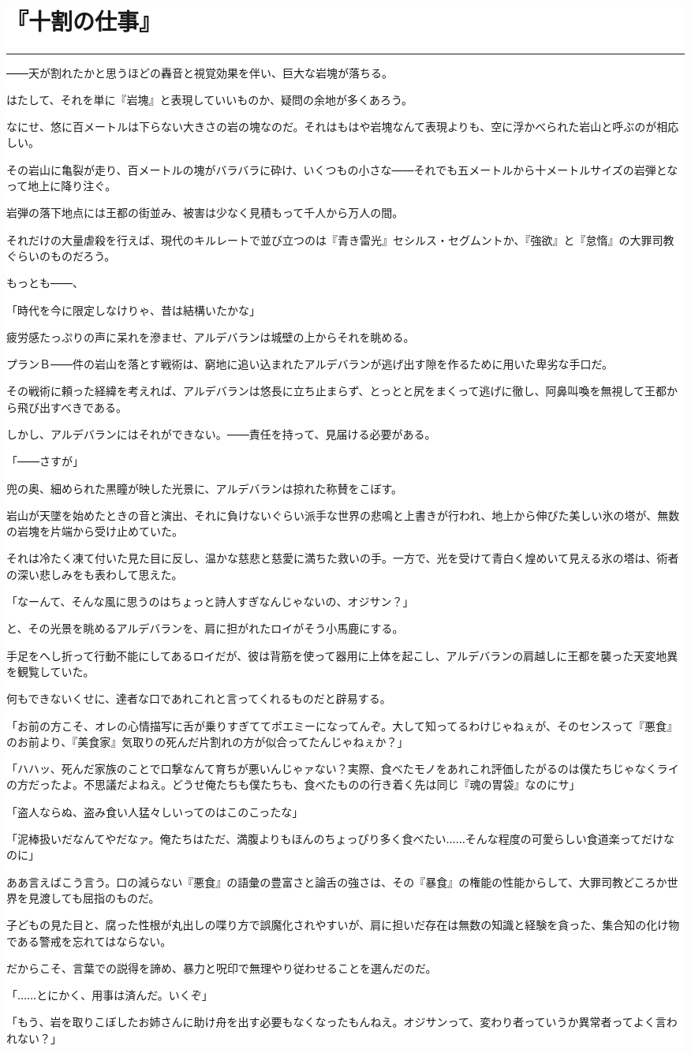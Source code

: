 # 『十割の仕事』

------

――天が割れたかと思うほどの轟音と視覚効果を伴い、巨大な岩塊が落ちる。

はたして、それを単に『岩塊』と表現していいものか、疑問の余地が多くあろう。

なにせ、悠に百メートルは下らない大きさの岩の塊なのだ。それはもはや岩塊なんて表現よりも、空に浮かべられた岩山と呼ぶのが相応しい。

その岩山に亀裂が走り、百メートルの塊がバラバラに砕け、いくつもの小さな――それでも五メートルから十メートルサイズの岩弾となって地上に降り注ぐ。

岩弾の落下地点には王都の街並み、被害は少なく見積もって千人から万人の間。

それだけの大量虐殺を行えば、現代のキルレートで並び立つのは『青き雷光』セシルス・セグムントか、『強欲』と『怠惰』の大罪司教ぐらいのものだろう。

もっとも――、

「時代を今に限定しなけりゃ、昔は結構いたかな」

疲労感たっぷりの声に呆れを滲ませ、アルデバランは城壁の上からそれを眺める。

プランＢ――件の岩山を落とす戦術は、窮地に追い込まれたアルデバランが逃げ出す隙を作るために用いた卑劣な手口だ。

その戦術に頼った経緯を考えれば、アルデバランは悠長に立ち止まらず、とっとと尻をまくって逃げに徹し、阿鼻叫喚を無視して王都から飛び出すべきである。

しかし、アルデバランにはそれができない。――責任を持って、見届ける必要がある。

「――さすが」

兜の奥、細められた黒瞳が映した光景に、アルデバランは掠れた称賛をこぼす。

岩山が天墜を始めたときの音と演出、それに負けないぐらい派手な世界の悲鳴と上書きが行われ、地上から伸びた美しい氷の塔が、無数の岩塊を片端から受け止めていた。

それは冷たく凍て付いた見た目に反し、温かな慈悲と慈愛に満ちた救いの手。一方で、光を受けて青白く煌めいて見える氷の塔は、術者の深い悲しみをも表わして思えた。

「なーんて、そんな風に思うのはちょっと詩人すぎなんじゃないの、オジサン？」

と、その光景を眺めるアルデバランを、肩に担がれたロイがそう小馬鹿にする。

手足をへし折って行動不能にしてあるロイだが、彼は背筋を使って器用に上体を起こし、アルデバランの肩越しに王都を襲った天変地異を観覧していた。

何もできないくせに、達者な口であれこれと言ってくれるものだと辟易する。

「お前の方こそ、オレの心情描写に舌が乗りすぎててポエミーになってんぞ。大して知ってるわけじゃねぇが、そのセンスって『悪食』のお前より、『美食家』気取りの死んだ片割れの方が似合ってたんじゃねぇか？」

「ハハッ、死んだ家族のことで口撃なんて育ちが悪いんじゃァない？実際、食べたモノをあれこれ評価したがるのは僕たちじゃなくライの方だったよ。不思議だよねえ。どうせ俺たちも僕たちも、食べたものの行き着く先は同じ『魂の胃袋』なのにサ」

「盗人ならぬ、盗み食い人猛々しいってのはこのこったな」

「泥棒扱いだなんてやだなァ。俺たちはただ、満腹よりもほんのちょっぴり多く食べたい……そんな程度の可愛らしい食道楽ってだけなのに」

ああ言えばこう言う。口の減らない『悪食』の語彙の豊富さと論舌の強さは、その『暴食』の権能の性能からして、大罪司教どころか世界を見渡しても屈指のものだ。

子どもの見た目と、腐った性根が丸出しの喋り方で誤魔化されやすいが、肩に担いだ存在は無数の知識と経験を貪った、集合知の化け物である警戒を忘れてはならない。

だからこそ、言葉での説得を諦め、暴力と呪印で無理やり従わせることを選んだのだ。

「……とにかく、用事は済んだ。いくぞ」

「もう、岩を取りこぼしたお姉さんに助け舟を出す必要もなくなったもんねえ。オジサンって、変わり者っていうか異常者ってよく言われない？」

